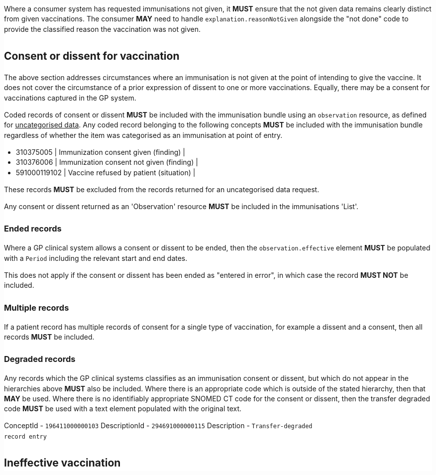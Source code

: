 Where a consumer system has requested immunisations not given, it **MUST** ensure that the not given data remains clearly distinct from given vaccinations. The consumer **MAY** need to handle <code>explanation.reasonNotGiven</code> alongside the "not done" code to provide the classified reason the vaccination was not given.

## Consent or dissent for vaccination

The above section addresses circumstances where an immunisation is not given at the point of intending to give the vaccine.
It does not cover the circumstance of a prior expression of dissent to one or more vaccinations.
Equally, there may be a consent for vaccinations captured in the GP system.

Coded records of consent or dissent **MUST** be included with the immunisation bundle using an <code>observation</code> resource, as defined for [uncategorised data](accessrecord_structured_development_observation_uncategoriseddata.html).
Any coded record belonging to the following concepts **MUST** be included with the immunisation bundle regardless of whether the item was categorised as an immunisation at point of entry.

- 310375005 | Immunization consent given (finding) |
- 310376006 | Immunization consent not given (finding) |
- 591000119102 | Vaccine refused by patient (situation) |

These records **MUST** be excluded from the records returned for an uncategorised data request.

Any consent or dissent returned as an 'Observation' resource **MUST** be included in the immunisations 'List'. 

### Ended records

Where a GP clinical system allows a consent or dissent to be ended, then the <code>observation.effective</code> element **MUST** be populated with a <code>Period</code> including the relevant start and end dates.

This does not apply if the consent or dissent has been ended as "entered in error", in which case the record **MUST NOT** be included.

### Multiple records

If a patient record has multiple records of consent for a single type of vaccination, for example a dissent and a consent, then all records **MUST** be included.

### Degraded records

Any records which the GP clinical systems classifies as an immunisation consent or dissent, but which do not appear in the hierarchies above **MUST** also be included.
Where there is an appropriate code which is outside of the stated hierarchy, then that **MAY** be used.
Where there is no identifiably appropriate SNOMED CT code for the consent or dissent, then the transfer degraded code **MUST** be used with a text element populated with the original text.

ConceptId - <code>196411000000103</code>
DescriptionId - <code>294691000000115</code>
Description - <code>Transfer-degraded record entry</code>

## Ineffective vaccination
